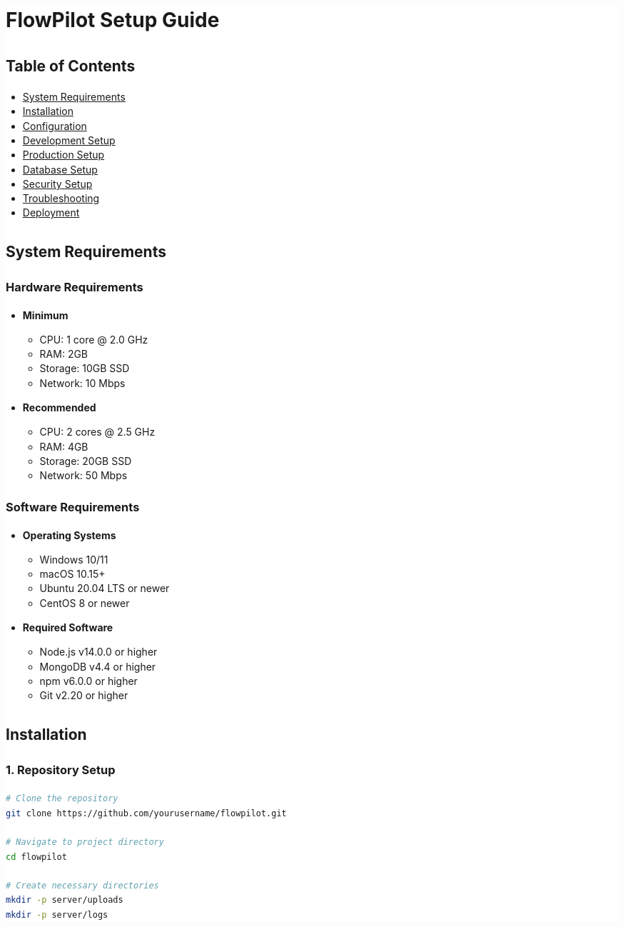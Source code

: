 # FlowPilot Setup Guide

## Table of Contents
- [System Requirements](#system-requirements)
- [Installation](#installation)
- [Configuration](#configuration)
- [Development Setup](#development-setup)
- [Production Setup](#production-setup)
- [Database Setup](#database-setup)
- [Security Setup](#security-setup)
- [Troubleshooting](#troubleshooting)
- [Deployment](#deployment)

## System Requirements

### Hardware Requirements
- **Minimum**
  - CPU: 1 core @ 2.0 GHz
  - RAM: 2GB
  - Storage: 10GB SSD
  - Network: 10 Mbps

- **Recommended**
  - CPU: 2 cores @ 2.5 GHz
  - RAM: 4GB
  - Storage: 20GB SSD
  - Network: 50 Mbps

### Software Requirements
- **Operating Systems**
  - Windows 10/11
  - macOS 10.15+
  - Ubuntu 20.04 LTS or newer
  - CentOS 8 or newer

- **Required Software**
  - Node.js v14.0.0 or higher
  - MongoDB v4.4 or higher
  - npm v6.0.0 or higher
  - Git v2.20 or higher

## Installation

### 1. Repository Setup
```bash
# Clone the repository
git clone https://github.com/yourusername/flowpilot.git

# Navigate to project directory
cd flowpilot

# Create necessary directories
mkdir -p server/uploads
mkdir -p server/logs
```

